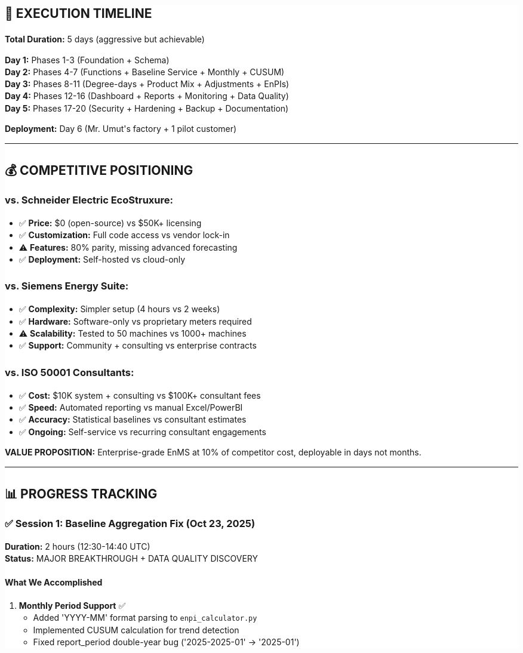 
## 📅 EXECUTION TIMELINE

**Total Duration:** 5 days (aggressive but achievable)

**Day 1:** Phases 1-3 (Foundation + Schema)  
**Day 2:** Phases 4-7 (Functions + Baseline Service + Monthly + CUSUM)  
**Day 3:** Phases 8-11 (Degree-days + Product Mix + Adjustments + EnPIs)  
**Day 4:** Phases 12-16 (Dashboard + Reports + Monitoring + Data Quality)  
**Day 5:** Phases 17-20 (Security + Hardening + Backup + Documentation)  

**Deployment:** Day 6 (Mr. Umut's factory + 1 pilot customer)

---

## 💰 COMPETITIVE POSITIONING

### vs. Schneider Electric EcoStruxure:
- ✅ **Price:** $0 (open-source) vs $50K+ licensing
- ✅ **Customization:** Full code access vs vendor lock-in
- ⚠️ **Features:** 80% parity, missing advanced forecasting
- ✅ **Deployment:** Self-hosted vs cloud-only

### vs. Siemens Energy Suite:
- ✅ **Complexity:** Simpler setup (4 hours vs 2 weeks)
- ✅ **Hardware:** Software-only vs proprietary meters required
- ⚠️ **Scalability:** Tested to 50 machines vs 1000+ machines
- ✅ **Support:** Community + consulting vs enterprise contracts

### vs. ISO 50001 Consultants:
- ✅ **Cost:** $10K system + consulting vs $100K+ consultant fees
- ✅ **Speed:** Automated reporting vs manual Excel/PowerBI
- ✅ **Accuracy:** Statistical baselines vs consultant estimates
- ✅ **Ongoing:** Self-service vs recurring consultant engagements

**VALUE PROPOSITION:** Enterprise-grade EnMS at 10% of competitor cost, deployable in days not months.

---

## 📊 PROGRESS TRACKING

### ✅ Session 1: Baseline Aggregation Fix (Oct 23, 2025)

**Duration:** 2 hours (12:30-14:40 UTC)  
**Status:** MAJOR BREAKTHROUGH + DATA QUALITY DISCOVERY

#### What We Accomplished

1. **Monthly Period Support** ✅
   - Added 'YYYY-MM' format parsing to `enpi_calculator.py`
   - Implemented CUSUM calculation for trend detection
   - Fixed report_period double-year bug ('2025-2025-01' → '2025-01')
